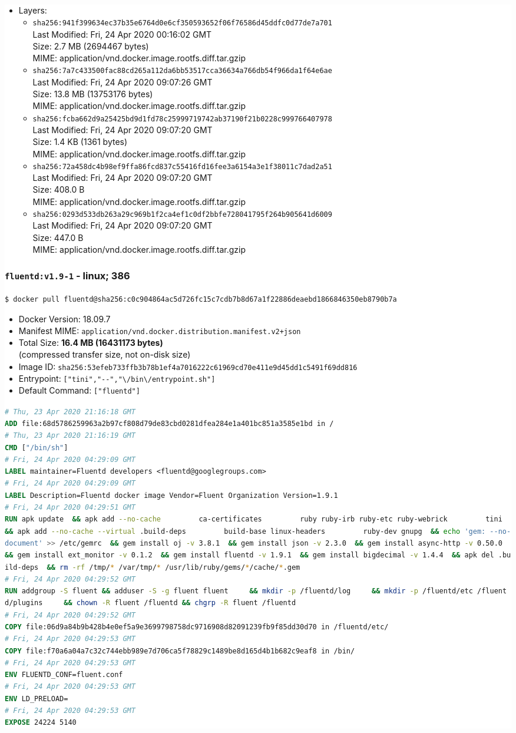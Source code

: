 -	Layers:
	-	`sha256:941f399634ec37b35e6764d0e6cf350593652f06f76586d45ddfc0d77de7a701`  
		Last Modified: Fri, 24 Apr 2020 00:16:02 GMT  
		Size: 2.7 MB (2694467 bytes)  
		MIME: application/vnd.docker.image.rootfs.diff.tar.gzip
	-	`sha256:7a7c433500fac88cd265a112da6bb53517cca36634a766db54f966da1f64e6ae`  
		Last Modified: Fri, 24 Apr 2020 09:07:26 GMT  
		Size: 13.8 MB (13753176 bytes)  
		MIME: application/vnd.docker.image.rootfs.diff.tar.gzip
	-	`sha256:fcba662d9a25425bd9d1fd78c25999719742ab37190f21b0228c999766407978`  
		Last Modified: Fri, 24 Apr 2020 09:07:20 GMT  
		Size: 1.4 KB (1361 bytes)  
		MIME: application/vnd.docker.image.rootfs.diff.tar.gzip
	-	`sha256:72a458dc4b98ef9ffa86fcd837c55416fd16fee3a6154a3e1f38011c7dad2a51`  
		Last Modified: Fri, 24 Apr 2020 09:07:20 GMT  
		Size: 408.0 B  
		MIME: application/vnd.docker.image.rootfs.diff.tar.gzip
	-	`sha256:0293d533db263a29c969b1f2ca4ef1c0df2bbfe728041795f264b905641d6009`  
		Last Modified: Fri, 24 Apr 2020 09:07:20 GMT  
		Size: 447.0 B  
		MIME: application/vnd.docker.image.rootfs.diff.tar.gzip

### `fluentd:v1.9-1` - linux; 386

```console
$ docker pull fluentd@sha256:c0c904864ac5d726fc15c7cdb7b8d67a1f22886deaebd1866846350eb8790b7a
```

-	Docker Version: 18.09.7
-	Manifest MIME: `application/vnd.docker.distribution.manifest.v2+json`
-	Total Size: **16.4 MB (16431173 bytes)**  
	(compressed transfer size, not on-disk size)
-	Image ID: `sha256:53efeb733ffb3b78b1ef4a7016222c61969cd70e411e9d45dd1c5491f69dd816`
-	Entrypoint: `["tini","--","\/bin\/entrypoint.sh"]`
-	Default Command: `["fluentd"]`

```dockerfile
# Thu, 23 Apr 2020 21:16:18 GMT
ADD file:68d5786259963a2b97cf808d79de83cbd0281dfea284e1a401bc851a3585e1bd in / 
# Thu, 23 Apr 2020 21:16:19 GMT
CMD ["/bin/sh"]
# Fri, 24 Apr 2020 04:29:09 GMT
LABEL maintainer=Fluentd developers <fluentd@googlegroups.com>
# Fri, 24 Apr 2020 04:29:09 GMT
LABEL Description=Fluentd docker image Vendor=Fluent Organization Version=1.9.1
# Fri, 24 Apr 2020 04:29:51 GMT
RUN apk update  && apk add --no-cache         ca-certificates         ruby ruby-irb ruby-etc ruby-webrick         tini  && apk add --no-cache --virtual .build-deps         build-base linux-headers         ruby-dev gnupg  && echo 'gem: --no-document' >> /etc/gemrc  && gem install oj -v 3.8.1  && gem install json -v 2.3.0  && gem install async-http -v 0.50.0  && gem install ext_monitor -v 0.1.2  && gem install fluentd -v 1.9.1  && gem install bigdecimal -v 1.4.4  && apk del .build-deps  && rm -rf /tmp/* /var/tmp/* /usr/lib/ruby/gems/*/cache/*.gem
# Fri, 24 Apr 2020 04:29:52 GMT
RUN addgroup -S fluent && adduser -S -g fluent fluent     && mkdir -p /fluentd/log     && mkdir -p /fluentd/etc /fluentd/plugins     && chown -R fluent /fluentd && chgrp -R fluent /fluentd
# Fri, 24 Apr 2020 04:29:52 GMT
COPY file:06d9a84b9b428b4e0ef5a9e3699798758dc9716908d82091239fb9f85dd30d70 in /fluentd/etc/ 
# Fri, 24 Apr 2020 04:29:53 GMT
COPY file:f70a6a04a7c32c744ebb989e7d706ca5f78829c1489be8d165d4b1b682c9eaf8 in /bin/ 
# Fri, 24 Apr 2020 04:29:53 GMT
ENV FLUENTD_CONF=fluent.conf
# Fri, 24 Apr 2020 04:29:53 GMT
ENV LD_PRELOAD=
# Fri, 24 Apr 2020 04:29:53 GMT
EXPOSE 24224 5140
```